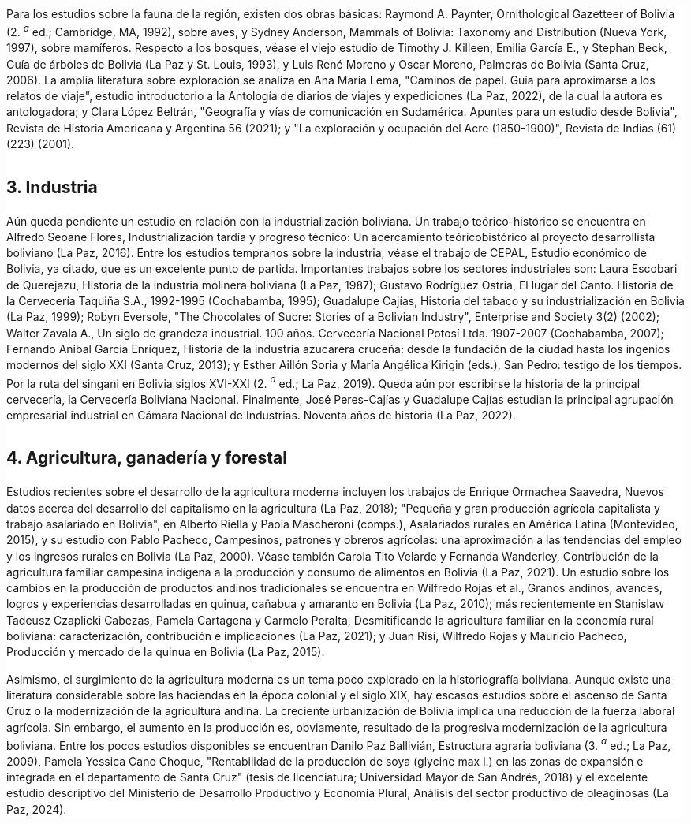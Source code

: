 Para los estudios sobre la fauna de la región, existen dos obras básicas: Raymond A. Paynter, Ornithological Gazetteer of Bolivia (2. ${ }^{a}$ ed.; Cambridge, MA, 1992), sobre aves, y Sydney Anderson, Mammals of Bolivia: Taxonomy and Distribution (Nueva York, 1997), sobre mamíferos. Respecto a los bosques, véase el viejo estudio de Timothy J. Killeen, Emilia García E., y Stephan Beck, Guía de árboles de Bolivia (La Paz y St. Louis, 1993), y Luis René Moreno y Oscar Moreno, Palmeras de Bolivia (Santa Cruz, 2006). La amplia literatura sobre exploración se analiza en Ana María Lema, "Caminos de papel. Guía para aproximarse a los relatos de viaje", estudio introductorio a la Antología de diarios de viajes y expediciones (La Paz, 2022), de la cual la autora es antologadora; y Clara López Beltrán, "Geografía y vías de comunicación en Sudamérica. Apuntes para un estudio desde Bolivia", Revista de Historia Americana y Argentina 56 (2021); y "La exploración y ocupación del Acre (1850-1900)", Revista de Indias (61) (223) (2001).

## 3. Industria 

Aún queda pendiente un estudio en relación con la industrialización boliviana. Un trabajo teórico-histórico se encuentra en Alfredo Seoane Flores, Industrialización tardía y progreso técnico: Un acercamiento teóricobistórico al proyecto desarrollista boliviano (La Paz, 2016). Entre los estudios tempranos sobre la industria, véase el trabajo de CEPAL, Estudio económico de Bolivia, ya citado, que es un excelente punto de partida. Importantes trabajos sobre los sectores industriales son: Laura Escobari de Querejazu, Historia de la industria molinera boliviana (La Paz, 1987); Gustavo Rodríguez Ostria, El lugar del Canto. Historia de la Cervecería Taquiña S.A., 1992-1995 (Cochabamba, 1995); Guadalupe Cajías, Historia del tabaco y su industrialización en Bolivia (La Paz, 1999); Robyn Eversole, "The Chocolates of Sucre: Stories of a Bolivian Industry", Enterprise and Society 3(2) (2002); Walter Zavala A., Un siglo de grandeza industrial. 100 años. Cervecería Nacional Potosí Ltda. 1907-2007 (Cochabamba, 2007); Fernando Aníbal García Enríquez, Historia de la industria azucarera cruceña: desde la fundación de la ciudad hasta los ingenios modernos del siglo XXI (Santa Cruz, 2013); y Esther Aillón Soria y María Angélica Kirigin (eds.), San Pedro: testigo de los tiempos. Por la ruta del singani en Bolivia siglos XVI-XXI (2. ${ }^{a}$ ed.; La Paz, 2019). Queda aún por escribirse la historia de la principal cervecería, la Cervecería Boliviana Nacional. Finalmente, José Peres-Cajías y Guadalupe Cajías estudian la principal agrupación empresarial industrial en Cámara Nacional de Industrias. Noventa años de historia (La Paz, 2022).

## 4. Agricultura, ganadería y forestal 

Estudios recientes sobre el desarrollo de la agricultura moderna incluyen los trabajos de Enrique Ormachea Saavedra, Nuevos datos acerca del desarrollo del capitalismo en la agricultura (La Paz, 2018); "Pequeña y gran producción agrícola capitalista y trabajo asalariado en Bolivia", en Alberto Riella y Paola Mascheroni (comps.), Asalariados rurales en América Latina (Montevideo, 2015), y su estudio con Pablo Pacheco, Campesinos, patrones y obreros agrícolas: una aproximación a las tendencias del empleo y los ingresos rurales en Bolivia (La Paz, 2000). Véase también Carola Tito Velarde y Fernanda Wanderley, Contribución de la agricultura familiar campesina indígena a la producción y consumo de alimentos en Bolivia (La Paz, 2021). Un estudio sobre los cambios en la producción de productos andinos tradicionales se encuentra en Wilfredo Rojas et al., Granos andinos, avances, logros y experiencias desarrolladas en quinua, cañabua y amaranto en Bolivia (La Paz, 2010); más recientemente en Stanislaw Tadeusz Czaplicki Cabezas, Pamela Cartagena y Carmelo Peralta, Desmitificando la agricultura familiar en la economía rural boliviana: caracterización, contribución e implicaciones (La Paz, 2021); y Juan Risi, Wilfredo Rojas y Mauricio Pacheco, Producción y mercado de la quinua en Bolivia (La Paz, 2015).

Asimismo, el surgimiento de la agricultura moderna es un tema poco explorado en la historiografía boliviana. Aunque existe una literatura considerable sobre las haciendas en la época colonial y el siglo XIX, hay escasos estudios sobre el ascenso de Santa Cruz o la modernización de la agricultura andina. La creciente urbanización de Bolivia implica una reducción de la fuerza laboral agrícola. Sin embargo, el aumento en la producción es, obviamente, resultado de la progresiva modernización de la agricultura boliviana. Entre los pocos estudios disponibles se encuentran Danilo Paz Ballivián, Estructura agraria boliviana (3. ${ }^{a}$ ed.; La Paz, 2009), Pamela Yessica Cano Choque, "Rentabilidad de la producción de soya (glycine max l.) en las zonas de expansión e integrada en el departamento de Santa Cruz" (tesis de licenciatura; Universidad Mayor de San Andrés, 2018) y el excelente estudio descriptivo del Ministerio de Desarrollo Productivo y Economía Plural, Análisis del sector productivo de oleaginosas (La Paz, 2024).
